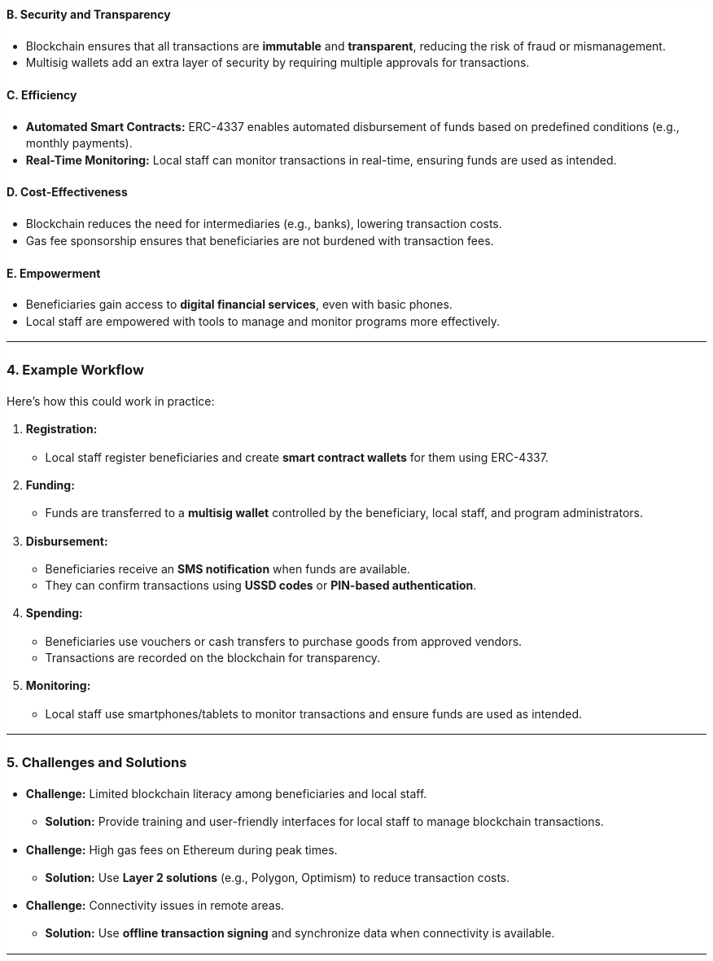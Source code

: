 #### **B. Security and Transparency**
- Blockchain ensures that all transactions are **immutable** and **transparent**, reducing the risk of fraud or mismanagement.  
- Multisig wallets add an extra layer of security by requiring multiple approvals for transactions.  

#### **C. Efficiency**
- **Automated Smart Contracts:** ERC-4337 enables automated disbursement of funds based on predefined conditions (e.g., monthly payments).  
- **Real-Time Monitoring:** Local staff can monitor transactions in real-time, ensuring funds are used as intended.  

#### **D. Cost-Effectiveness**
- Blockchain reduces the need for intermediaries (e.g., banks), lowering transaction costs.  
- Gas fee sponsorship ensures that beneficiaries are not burdened with transaction fees.  

#### **E. Empowerment**
- Beneficiaries gain access to **digital financial services**, even with basic phones.  
- Local staff are empowered with tools to manage and monitor programs more effectively.  

---

### **4. Example Workflow**
Here’s how this could work in practice:

1. **Registration:**  
   - Local staff register beneficiaries and create **smart contract wallets** for them using ERC-4337.  

2. **Funding:**  
   - Funds are transferred to a **multisig wallet** controlled by the beneficiary, local staff, and program administrators.  

3. **Disbursement:**  
   - Beneficiaries receive an **SMS notification** when funds are available.  
   - They can confirm transactions using **USSD codes** or **PIN-based authentication**.  

4. **Spending:**  
   - Beneficiaries use vouchers or cash transfers to purchase goods from approved vendors.  
   - Transactions are recorded on the blockchain for transparency.  

5. **Monitoring:**  
   - Local staff use smartphones/tablets to monitor transactions and ensure funds are used as intended.  

---

### **5. Challenges and Solutions**
- **Challenge:** Limited blockchain literacy among beneficiaries and local staff.  
  - **Solution:** Provide training and user-friendly interfaces for local staff to manage blockchain transactions.  

- **Challenge:** High gas fees on Ethereum during peak times.  
  - **Solution:** Use **Layer 2 solutions** (e.g., Polygon, Optimism) to reduce transaction costs.  

- **Challenge:** Connectivity issues in remote areas.  
  - **Solution:** Use **offline transaction signing** and synchronize data when connectivity is available.  

---